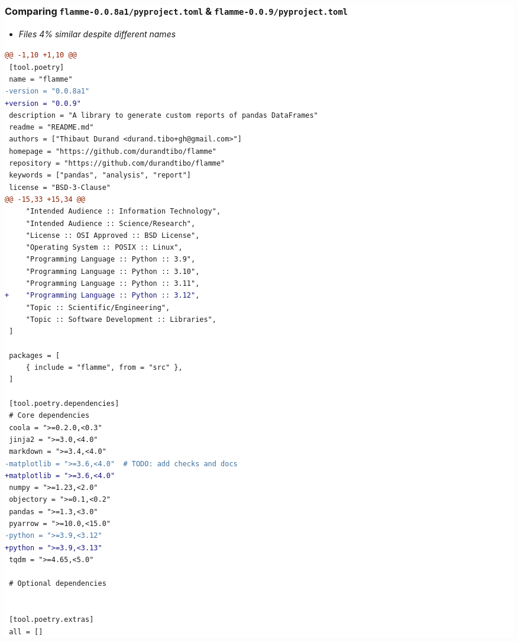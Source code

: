 ### Comparing `flamme-0.0.8a1/pyproject.toml` & `flamme-0.0.9/pyproject.toml`

 * *Files 4% similar despite different names*

```diff
@@ -1,10 +1,10 @@
 [tool.poetry]
 name = "flamme"
-version = "0.0.8a1"
+version = "0.0.9"
 description = "A library to generate custom reports of pandas DataFrames"
 readme = "README.md"
 authors = ["Thibaut Durand <durand.tibo+gh@gmail.com>"]
 homepage = "https://github.com/durandtibo/flamme"
 repository = "https://github.com/durandtibo/flamme"
 keywords = ["pandas", "analysis", "report"]
 license = "BSD-3-Clause"
@@ -15,33 +15,34 @@
     "Intended Audience :: Information Technology",
     "Intended Audience :: Science/Research",
     "License :: OSI Approved :: BSD License",
     "Operating System :: POSIX :: Linux",
     "Programming Language :: Python :: 3.9",
     "Programming Language :: Python :: 3.10",
     "Programming Language :: Python :: 3.11",
+    "Programming Language :: Python :: 3.12",
     "Topic :: Scientific/Engineering",
     "Topic :: Software Development :: Libraries",
 ]
 
 packages = [
     { include = "flamme", from = "src" },
 ]
 
 [tool.poetry.dependencies]
 # Core dependencies
 coola = ">=0.2.0,<0.3"
 jinja2 = ">=3.0,<4.0"
 markdown = ">=3.4,<4.0"
-matplotlib = ">=3.6,<4.0"  # TODO: add checks and docs
+matplotlib = ">=3.6,<4.0"
 numpy = ">=1.23,<2.0"
 objectory = ">=0.1,<0.2"
 pandas = ">=1.3,<3.0"
 pyarrow = ">=10.0,<15.0"
-python = ">=3.9,<3.12"
+python = ">=3.9,<3.13"
 tqdm = ">=4.65,<5.0"
 
 # Optional dependencies
 
 
 [tool.poetry.extras]
 all = []
```
